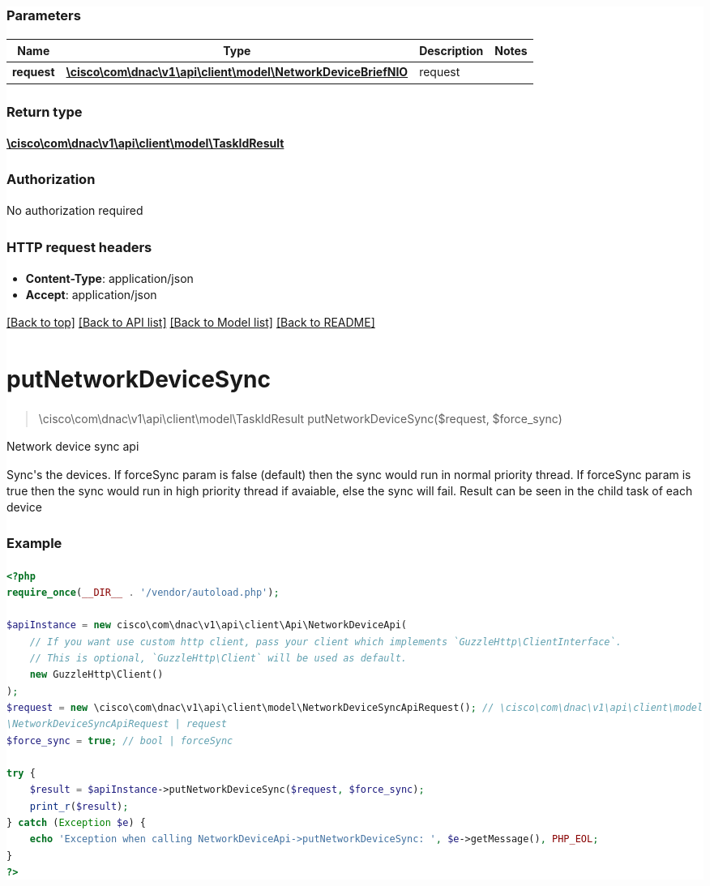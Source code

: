 ### Parameters

Name | Type | Description  | Notes
------------- | ------------- | ------------- | -------------
 **request** | [**\cisco\com\dnac\v1\api\client\model\NetworkDeviceBriefNIO**](../Model/NetworkDeviceBriefNIO.md)| request |

### Return type

[**\cisco\com\dnac\v1\api\client\model\TaskIdResult**](../Model/TaskIdResult.md)

### Authorization

No authorization required

### HTTP request headers

 - **Content-Type**: application/json
 - **Accept**: application/json

[[Back to top]](#) [[Back to API list]](../../README.md#documentation-for-api-endpoints) [[Back to Model list]](../../README.md#documentation-for-models) [[Back to README]](../../README.md)

# **putNetworkDeviceSync**
> \cisco\com\dnac\v1\api\client\model\TaskIdResult putNetworkDeviceSync($request, $force_sync)

Network device sync api

Sync's the devices. If forceSync param is false (default) then the sync would run in normal priority thread. If forceSync param is true then the sync would run in high priority thread if avaiable, else the sync will fail. Result can be seen in the child task of each device

### Example
```php
<?php
require_once(__DIR__ . '/vendor/autoload.php');

$apiInstance = new cisco\com\dnac\v1\api\client\Api\NetworkDeviceApi(
    // If you want use custom http client, pass your client which implements `GuzzleHttp\ClientInterface`.
    // This is optional, `GuzzleHttp\Client` will be used as default.
    new GuzzleHttp\Client()
);
$request = new \cisco\com\dnac\v1\api\client\model\NetworkDeviceSyncApiRequest(); // \cisco\com\dnac\v1\api\client\model\NetworkDeviceSyncApiRequest | request
$force_sync = true; // bool | forceSync

try {
    $result = $apiInstance->putNetworkDeviceSync($request, $force_sync);
    print_r($result);
} catch (Exception $e) {
    echo 'Exception when calling NetworkDeviceApi->putNetworkDeviceSync: ', $e->getMessage(), PHP_EOL;
}
?>
```
